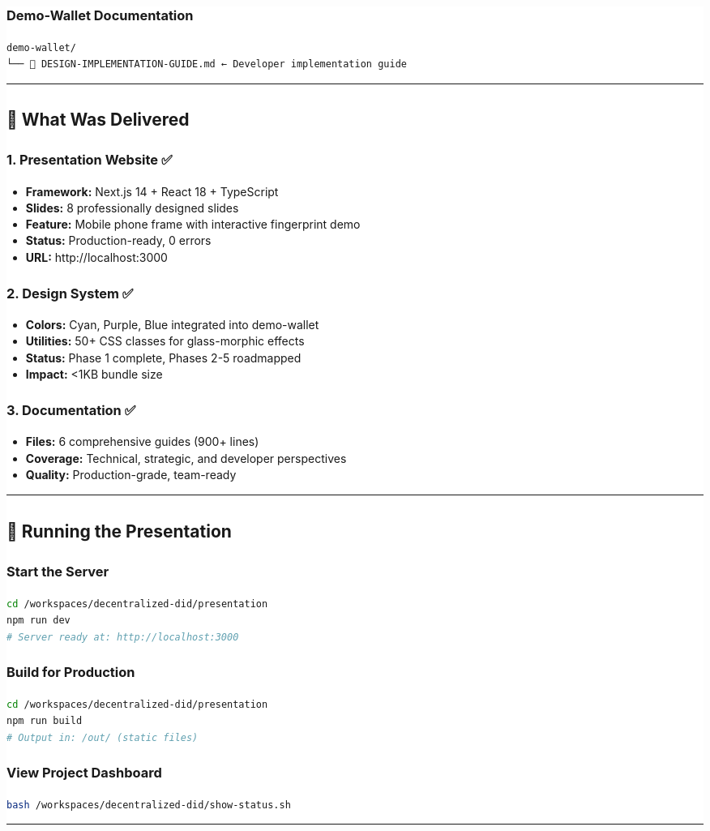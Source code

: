 ### Demo-Wallet Documentation
```
demo-wallet/
└── 📄 DESIGN-IMPLEMENTATION-GUIDE.md ← Developer implementation guide
```

---

## 🎨 What Was Delivered

### 1. Presentation Website ✅
- **Framework:** Next.js 14 + React 18 + TypeScript
- **Slides:** 8 professionally designed slides
- **Feature:** Mobile phone frame with interactive fingerprint demo
- **Status:** Production-ready, 0 errors
- **URL:** http://localhost:3000

### 2. Design System ✅
- **Colors:** Cyan, Purple, Blue integrated into demo-wallet
- **Utilities:** 50+ CSS classes for glass-morphic effects
- **Status:** Phase 1 complete, Phases 2-5 roadmapped
- **Impact:** <1KB bundle size

### 3. Documentation ✅
- **Files:** 6 comprehensive guides (900+ lines)
- **Coverage:** Technical, strategic, and developer perspectives
- **Quality:** Production-grade, team-ready

---

## 🚀 Running the Presentation

### Start the Server
```bash
cd /workspaces/decentralized-did/presentation
npm run dev
# Server ready at: http://localhost:3000
```

### Build for Production
```bash
cd /workspaces/decentralized-did/presentation
npm run build
# Output in: /out/ (static files)
```

### View Project Dashboard
```bash
bash /workspaces/decentralized-did/show-status.sh
```

---